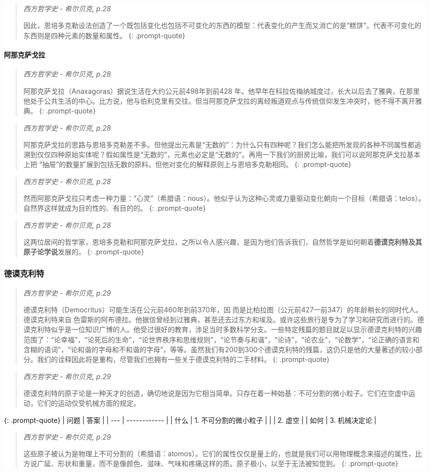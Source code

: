 > *西方哲学史 - 希尔贝克, p.28*
>
>因此，恩培多克勒设法创造了⼀个既包括变化也包括不可变化的东西的模型：代表变化的产⽣⽽又消亡的是“糕饼”。代表不可变化的东西则是四种元素的数量和属性。
{: .prompt-quote}

#### 阿那克萨⼽拉
> *西方哲学史 - 希尔贝克, p.28*
>
>阿那克萨⼽拉（Anaxagoras）据说⽣活在⼤约公元前498年到前428 年。他早年在科拉佐梅纳城度过，长⼤以后去了雅典，在那⾥他处于公共⽣活的中⼼。⽐⽅说，他与伯利克⾥有交往。但当阿那克萨⼽拉的离经叛道观点与传统信仰发⽣冲突时，他不得不离开雅典。
{: .prompt-quote}

> *西方哲学史 - 希尔贝克, p.28*
>
>阿那克萨⼽拉的思路与恩培多克勒差不多。但他提出元素是“⽆数的”：为什么只有四种呢？我们怎么能把所发现的各种不同属性都追溯到仅仅四种原始实体呢？假如属性是“⽆数的”，元素也必定是“⽆数的”。再⽤⼀下我们的厨房⽐喻，我们可以说阿那克萨⼽拉基本上把 “抽屉”的数量扩展到包括⽆数的原料。但他对变化的解释原则上与恩培多克勒相同。
{: .prompt-quote}

> *西方哲学史 - 希尔贝克, p.28*
>
>然而阿那克萨戈拉只考虑一种力量：“心灵”（希腊语：nous）。他似乎认为这种心灵或力量驱动变化朝向一个目标（希腊语：telos）。自然界这样就成为目的性的、有目的的。
{: .prompt-quote}

> *西方哲学史 - 希尔贝克, p.28*
>
>这两位居间的哲学家，恩培多克勒和阿那克萨⼽拉，之所以令⼈感兴趣，是因为他们告诉我们，⾃然哲学是如何朝着**德谟克利特及其原⼦论学说**发展的。
{: .prompt-quote}

### 德谟克利特

> *西方哲学史 - 希尔贝克, p.29*
>
>德谟克利特（Democritus）可能⽣活在公元前460年到前370年，因 ⽽是⽐柏拉图（公元前427—前347）的年龄稍长的同时代⼈。德谟克利特来⾃ ⾊雷斯的阿布德拉。他据信曾经到过雅典，甚⾄还去过东⽅和埃及。或许这些旅⾏是专为了学习和研究⽽进⾏的。德谟克利特似乎是⼀位知识⼴博的⼈。他受过很好的教育，涉⾜当时多数科学分⽀。⼀些特定残篇的题⽬就⾜以显⽰德谟克利特的兴趣范围了：“论幸福”，“论死后的⽣命”，“论世界秩序和思维规则”，“论节奏与和谐”，“论诗”，“论农业”，“论数学”，“论正确的语⾔和含糊的语词”，“论和谐的字母和不和谐的字母”，等等。虽然我们有200到300个德谟克利特的残篇，这仍只是他的⼤量著述的较⼩部分。我们的诠释因此将是重构，尽管我们也拥有⼀些关于德谟克利特的⼆⼿材料。
{: .prompt-quote}

> *西方哲学史 - 希尔贝克, p.29*
>
>德谟克利特的原⼦论是⼀种天才的创造，确切地说是因为它相当简单。只存在着⼀种始基：不可分割的微⼩粒⼦。它们在空虚中运动，它们的运动仅受机械⽅⾯的规定。
>
{: .prompt-quote}
| 问题  | 答案           |
| --- | ------------ |
| 什么  | 1. 不可分割的微小粒子 |
|     | 2. 虚空        |
| 如何  | 3. 机械决定论     |

> *西方哲学史 - 希尔贝克, p.29*
>
>这些原⼦被认为是物理上不可分割的（希腊语：atomos）。它们的属性仅仅是量上的，也就是我们可以⽤物理概念来描述的属性，⽐ ⽅说⼴延、形状和重量，⽽不是像颜⾊、滋味、⽓味和疼痛这样的质。原⼦极⼩，以⾄于⽆法被知觉到。
{: .prompt-quote}
